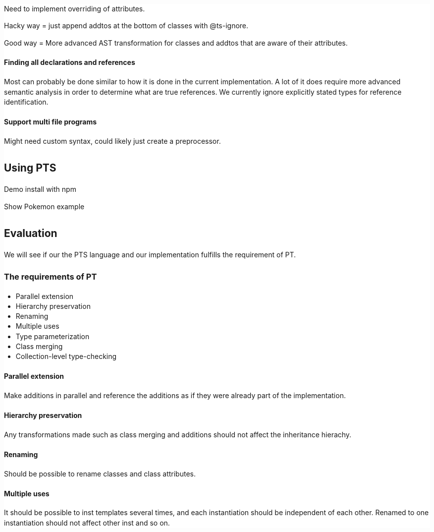 Need to implement overriding of attributes.

Hacky way = just append addtos at the bottom of classes with @ts-ignore.

Good way = More advanced AST transformation for classes and addtos that are aware of their attributes.

#### Finding all declarations and references

Most can probably be done similar to how it is done in the current implementation.
A lot of it does require more advanced semantic analysis in order to determine what are true references.
We currently ignore explicitly stated types for reference identification.

#### Support multi file programs

Might need custom syntax, could likely just create a preprocessor.

## Using PTS

Demo install with npm

Show Pokemon example

## Evaluation

We will see if our the PTS language and our implementation fulfills the requirement of PT.

### The requirements of PT

- Parallel extension
- Hierarchy preservation
- Renaming
- Multiple uses
- Type parameterization
- Class merging
- Collection-level type-checking

#### Parallel extension

Make additions in parallel and reference the additions as if they were already part of the implementation.

#### Hierarchy preservation

Any transformations made such as class merging and additions should not affect the inheritance hierachy.

#### Renaming

Should be possible to rename classes and class attributes.

#### Multiple uses

It should be possible to inst templates several times, and each instantiation should be independent of each other. Renamed to one instantiation should not affect other inst and so on.
